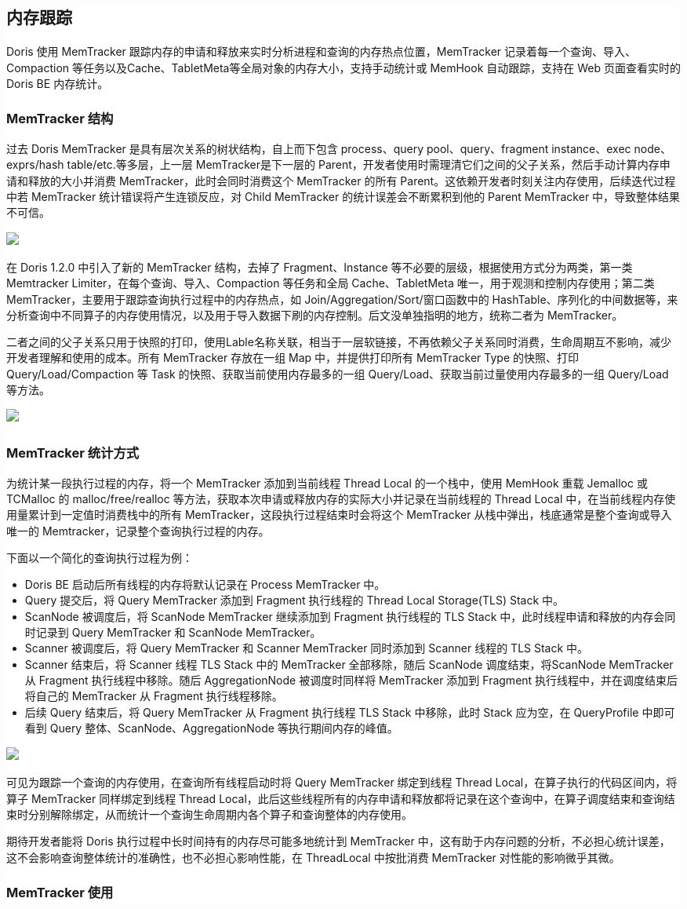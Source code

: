 ## 内存跟踪

Doris 使用 MemTracker 跟踪内存的申请和释放来实时分析进程和查询的内存热点位置，MemTracker 记录着每一个查询、导入、Compaction 等任务以及Cache、TabletMeta等全局对象的内存大小，支持手动统计或 MemHook 自动跟踪，支持在 Web 页面查看实时的 Doris BE 内存统计。

### MemTracker 结构

过去 Doris MemTracker 是具有层次关系的树状结构，自上而下包含 process、query pool、query、fragment instance、exec node、exprs/hash table/etc.等多层，上一层 MemTracker是下一层的 Parent，开发者使用时需理清它们之间的父子关系，然后手动计算内存申请和释放的大小并消费 MemTracker，此时会同时消费这个 MemTracker 的所有 Parent。这依赖开发者时刻关注内存使用，后续迭代过程中若 MemTracker 统计错误将产生连锁反应，对 Child MemTracker 的统计误差会不断累积到他的 Parent MemTracker 中，导致整体结果不可信。

![](https://p3-juejin.byteimg.com/tos-cn-i-k3u1fbpfcp/75d7c6e9b66f4b348f9c90e533866bdb~tplv-k3u1fbpfcp-zoom-1.image)

在 Doris 1.2.0 中引入了新的 MemTracker 结构，去掉了 Fragment、Instance 等不必要的层级，根据使用方式分为两类，第一类 Memtracker Limiter，在每个查询、导入、Compaction 等任务和全局 Cache、TabletMeta 唯一，用于观测和控制内存使用；第二类 MemTracker，主要用于跟踪查询执行过程中的内存热点，如 Join/Aggregation/Sort/窗口函数中的 HashTable、序列化的中间数据等，来分析查询中不同算子的内存使用情况，以及用于导入数据下刷的内存控制。后文没单独指明的地方，统称二者为 MemTracker。

二者之间的父子关系只用于快照的打印，使用Lable名称关联，相当于一层软链接，不再依赖父子关系同时消费，生命周期互不影响，减少开发者理解和使用的成本。所有 MemTracker 存放在一组 Map 中，并提供打印所有 MemTracker Type 的快照、打印 Query/Load/Compaction 等 Task 的快照、获取当前使用内存最多的一组 Query/Load、获取当前过量使用内存最多的一组 Query/Load 等方法。

![](https://p3-juejin.byteimg.com/tos-cn-i-k3u1fbpfcp/4a911d144bde4f1eb34073f369540bf3~tplv-k3u1fbpfcp-zoom-1.image)

### MemTracker 统计方式

为统计某一段执行过程的内存，将一个 MemTracker 添加到当前线程 Thread Local 的一个栈中，使用 MemHook 重载 Jemalloc 或 TCMalloc 的 malloc/free/realloc 等方法，获取本次申请或释放内存的实际大小并记录在当前线程的 Thread Local 中，在当前线程内存使用量累计到一定值时消费栈中的所有 MemTracker，这段执行过程结束时会将这个 MemTracker 从栈中弹出，栈底通常是整个查询或导入唯一的 Memtracker，记录整个查询执行过程的内存。

下面以一个简化的查询执行过程为例：

-   Doris BE 启动后所有线程的内存将默认记录在 Process MemTracker 中。
-   Query 提交后，将 Query MemTracker 添加到 Fragment 执行线程的 Thread Local Storage(TLS) Stack 中。
-   ScanNode 被调度后，将 ScanNode MemTracker 继续添加到 Fragment 执行线程的 TLS Stack 中，此时线程申请和释放的内存会同时记录到 Query MemTracker 和 ScanNode MemTracker。
-   Scanner 被调度后，将 Query MemTracker 和 Scanner MemTracker 同时添加到 Scanner 线程的 TLS Stack 中。
-   Scanner 结束后，将 Scanner 线程 TLS Stack 中的 MemTracker 全部移除，随后 ScanNode 调度结束，将ScanNode MemTracker 从 Fragment 执行线程中移除。随后 AggregationNode 被调度时同样将 MemTracker 添加到 Fragment 执行线程中，并在调度结束后将自己的 MemTracker 从 Fragment 执行线程移除。
-   后续 Query 结束后，将 Query MemTracker 从 Fragment 执行线程 TLS Stack 中移除，此时 Stack 应为空，在 QueryProfile 中即可看到 Query 整体、ScanNode、AggregationNode 等执行期间内存的峰值。

![](https://p3-juejin.byteimg.com/tos-cn-i-k3u1fbpfcp/4c07cce5aff04a28bd83742ee772c8fa~tplv-k3u1fbpfcp-zoom-1.image)

可见为跟踪一个查询的内存使用，在查询所有线程启动时将 Query MemTracker 绑定到线程 Thread Local，在算子执行的代码区间内，将算子 MemTracker 同样绑定到线程 Thread Local，此后这些线程所有的内存申请和释放都将记录在这个查询中，在算子调度结束和查询结束时分别解除绑定，从而统计一个查询生命周期内各个算子和查询整体的内存使用。

期待开发者能将 Doris 执行过程中长时间持有的内存尽可能多地统计到 MemTracker 中，这有助于内存问题的分析，不必担心统计误差，这不会影响查询整体统计的准确性，也不必担心影响性能，在 ThreadLocal 中按批消费 MemTracker 对性能的影响微乎其微。

### MemTracker 使用
